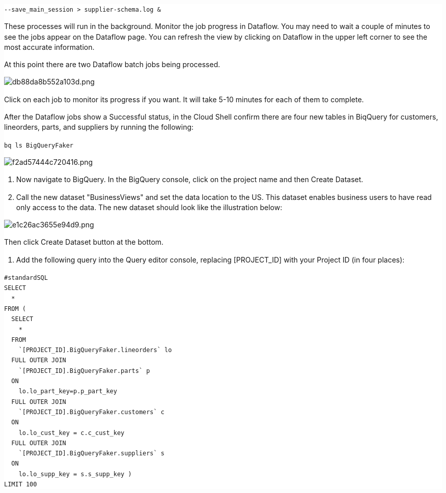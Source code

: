 ```
--save_main_session > supplier-schema.log &

```

These processes will run in the background. Monitor the job progress in Dataflow. You may need to wait a couple of minutes to see the jobs appear on the Dataflow page. You can refresh the view by clicking on Dataflow in the upper left corner to see the most accurate information.

At this point there are two Dataflow batch jobs being processed.

![db88da8b552a103d.png](https://gcpstaging-qwiklab-website-prod.s3.amazonaws.com/bundles/assets/a1a80c78aa331c51dcbd0f05d278a8f3d5caac84588dcda80b3d043e69d61161.png)

Click on each job to monitor its progress if you want. It will take 5-10 minutes for each of them to complete.

After the Dataflow jobs show a Successful status, in the Cloud Shell confirm there are four new tables in BiqQuery for customers, lineorders, parts, and suppliers by running the following:

```
bq ls BigQueryFaker

```

![f2ad57444c720416.png](https://gcpstaging-qwiklab-website-prod.s3.amazonaws.com/bundles/assets/c14ae1f995b33e8b806af05e96d8b835352bba8e835964376e8d65e4ca70bf34.png)

1.  Now navigate to BigQuery. In the BigQuery console, click on the project name and then Create Dataset.

2.  Call the new dataset "BusinessViews" and set the data location to the US. This dataset enables business users to have read only access to the data. The new dataset should look like the illustration below:

![e1c26ac3655e94d9.png](https://gcpstaging-qwiklab-website-prod.s3.amazonaws.com/bundles/assets/817effd977804aa31322ce1294a93b8f28ca1220dfce1b079985ac4dae00014b.png)

Then click Create Dataset button at the bottom.

1.  Add the following query into the Query editor console, replacing [PROJECT_ID] with your Project ID (in four places):

```
#standardSQL
SELECT
  *
FROM (
  SELECT
    *
  FROM
    `[PROJECT_ID].BigQueryFaker.lineorders` lo
  FULL OUTER JOIN
    `[PROJECT_ID].BigQueryFaker.parts` p
  ON
    lo.lo_part_key=p.p_part_key
  FULL OUTER JOIN
    `[PROJECT_ID].BigQueryFaker.customers` c
  ON
    lo.lo_cust_key = c.c_cust_key
  FULL OUTER JOIN
    `[PROJECT_ID].BigQueryFaker.suppliers` s
  ON
    lo.lo_supp_key = s.s_supp_key )
LIMIT 100
```

